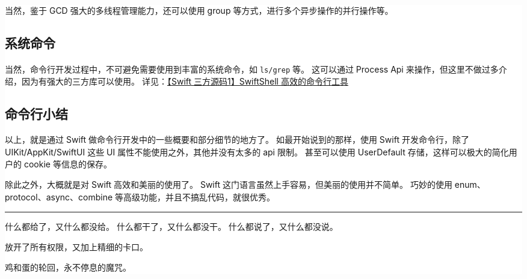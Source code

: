 当然，鉴于 GCD 强大的多线程管理能力，还可以使用 group 等方式，进行多个异步操作的并行操作等。

## 系统命令

当然，命令行开发过程中，不可避免需要使用到丰富的系统命令，如 `ls/grep` 等。
这可以通过 Process Api 来操作，但这里不做过多介绍，因为有强大的三方库可以使用。
详见：[【Swift 三方源码1】SwiftShell 高效的命令行工具](https://www.yigegongjiang.com/2023/SwiftSystemShell/)

## 命令行小结

以上，就是通过 Swift 做命令行开发中的一些概要和部分细节的地方了。
如最开始说到的那样，使用 Swift 开发命令行，除了 UIKit/AppKit/SwiftUI 这些 UI 属性不能使用之外，其他并没有太多的 api 限制。
甚至可以使用 UserDefault 存储，这样可以极大的简化用户的 cookie 等信息的保存。

除此之外，大概就是对 Swift 高效和美丽的使用了。
Swift 这门语言虽然上手容易，但美丽的使用并不简单。
巧妙的使用 enum、protocol、async、combine 等高级功能，并且不搞乱代码，就很优秀。

___

什么都给了，又什么都没给。
什么都干了，又什么都没干。
什么都说了，又什么都没说。

放开了所有权限，又加上精细的卡口。

鸡和蛋的轮回，永不停息的魔咒。
